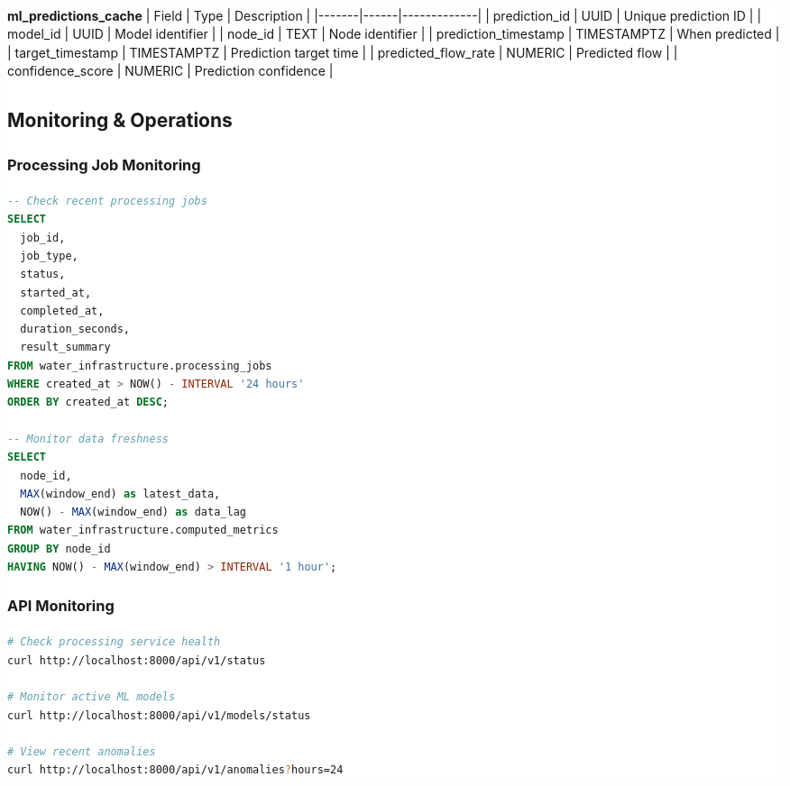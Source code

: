 **ml_predictions_cache**
| Field | Type | Description |
|-------|------|-------------|
| prediction_id | UUID | Unique prediction ID |
| model_id | UUID | Model identifier |
| node_id | TEXT | Node identifier |
| prediction_timestamp | TIMESTAMPTZ | When predicted |
| target_timestamp | TIMESTAMPTZ | Prediction target time |
| predicted_flow_rate | NUMERIC | Predicted flow |
| confidence_score | NUMERIC | Prediction confidence |

## Monitoring & Operations

### Processing Job Monitoring
```sql
-- Check recent processing jobs
SELECT 
  job_id,
  job_type,
  status,
  started_at,
  completed_at,
  duration_seconds,
  result_summary
FROM water_infrastructure.processing_jobs
WHERE created_at > NOW() - INTERVAL '24 hours'
ORDER BY created_at DESC;

-- Monitor data freshness
SELECT 
  node_id,
  MAX(window_end) as latest_data,
  NOW() - MAX(window_end) as data_lag
FROM water_infrastructure.computed_metrics
GROUP BY node_id
HAVING NOW() - MAX(window_end) > INTERVAL '1 hour';
```

### API Monitoring
```bash
# Check processing service health
curl http://localhost:8000/api/v1/status

# Monitor active ML models
curl http://localhost:8000/api/v1/models/status

# View recent anomalies
curl http://localhost:8000/api/v1/anomalies?hours=24
```
